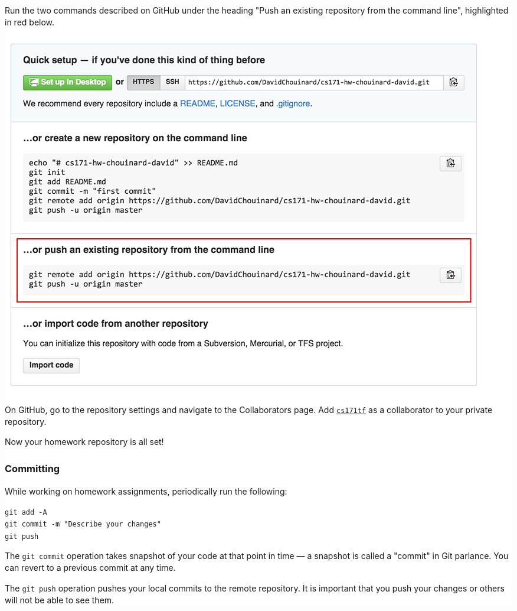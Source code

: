 Run the two commands described on GitHub under the heading "Push an existing repository from the command line", highlighted in red below.

![Setting up your Github repository](images/commands.png?raw=true)

On GitHub, go to the repository settings and navigate to the Collaborators page. Add [`cs171tf`](https://github.com/cs171tf) as a collaborator to your private repository.

Now your homework repository is all set!

### Committing

While working on homework assignments, periodically run the following:

```
git add -A
git commit -m "Describe your changes"
git push
```

The `git commit` operation takes snapshot of your code at that point in time — a snapshot is called a "commit" in Git parlance. You can revert to a previous commit at any time.

The `git push` operation pushes your local commits to the remote repository. It is important that you push your changes or others will not be able to see them.
